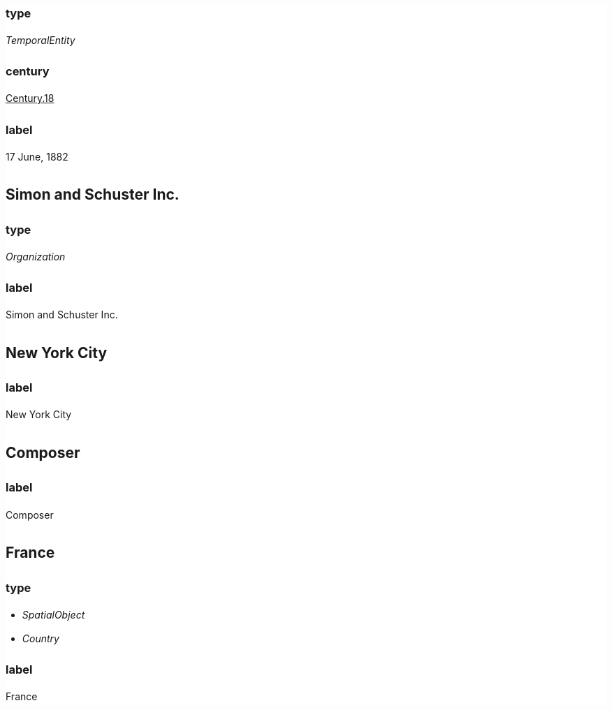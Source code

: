 ### type


*TemporalEntity*

### century


[Century.18](#Century.18)

### label


17 June, 1882

## Simon and Schuster Inc.

### type


*Organization*

### label


Simon and Schuster Inc.

## New York City

### label


New York City

## Composer

### label


Composer

## France

### type

 - *SpatialObject*

 - *Country*

### label


France
